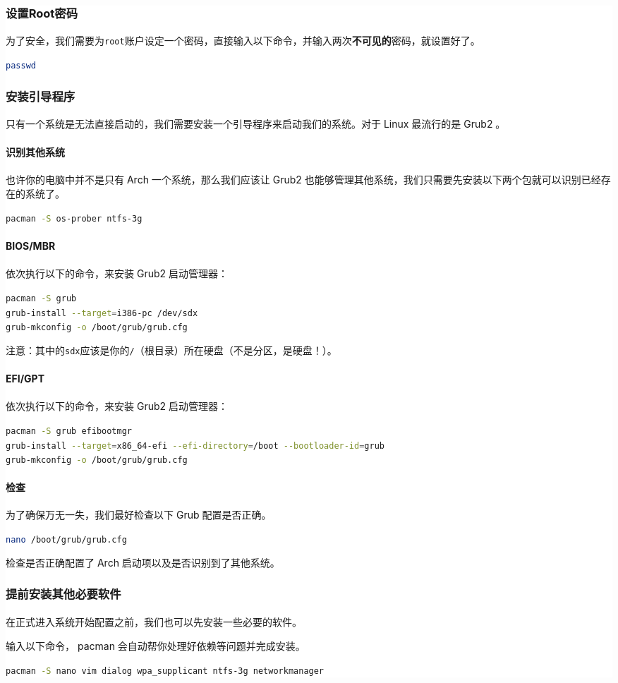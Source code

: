 ### 设置Root密码

为了安全，我们需要为`root`账户设定一个密码，直接输入以下命令，并输入两次**不可见的**密码，就设置好了。

```bash
passwd
```

### 安装引导程序

只有一个系统是无法直接启动的，我们需要安装一个引导程序来启动我们的系统。对于 Linux 最流行的是 Grub2 。

#### 识别其他系统

也许你的电脑中并不是只有 Arch 一个系统，那么我们应该让 Grub2 也能够管理其他系统，我们只需要先安装以下两个包就可以识别已经存在的系统了。

```bash
pacman -S os-prober ntfs-3g
```

#### BIOS/MBR

依次执行以下的命令，来安装 Grub2 启动管理器：

```bash
pacman -S grub
grub-install --target=i386-pc /dev/sdx
grub-mkconfig -o /boot/grub/grub.cfg
```

注意：其中的`sdx`应该是你的`/`（根目录）所在硬盘（不是分区，是硬盘！）。

#### EFI/GPT

依次执行以下的命令，来安装 Grub2 启动管理器：

```bash
pacman -S grub efibootmgr
grub-install --target=x86_64-efi --efi-directory=/boot --bootloader-id=grub
grub-mkconfig -o /boot/grub/grub.cfg
```

#### 检查

为了确保万无一失，我们最好检查以下 Grub 配置是否正确。

```bash
nano /boot/grub/grub.cfg
```

检查是否正确配置了 Arch 启动项以及是否识别到了其他系统。

### 提前安装其他必要软件

在正式进入系统开始配置之前，我们也可以先安装一些必要的软件。

输入以下命令， pacman 会自动帮你处理好依赖等问题并完成安装。

```bash
pacman -S nano vim dialog wpa_supplicant ntfs-3g networkmanager
```
